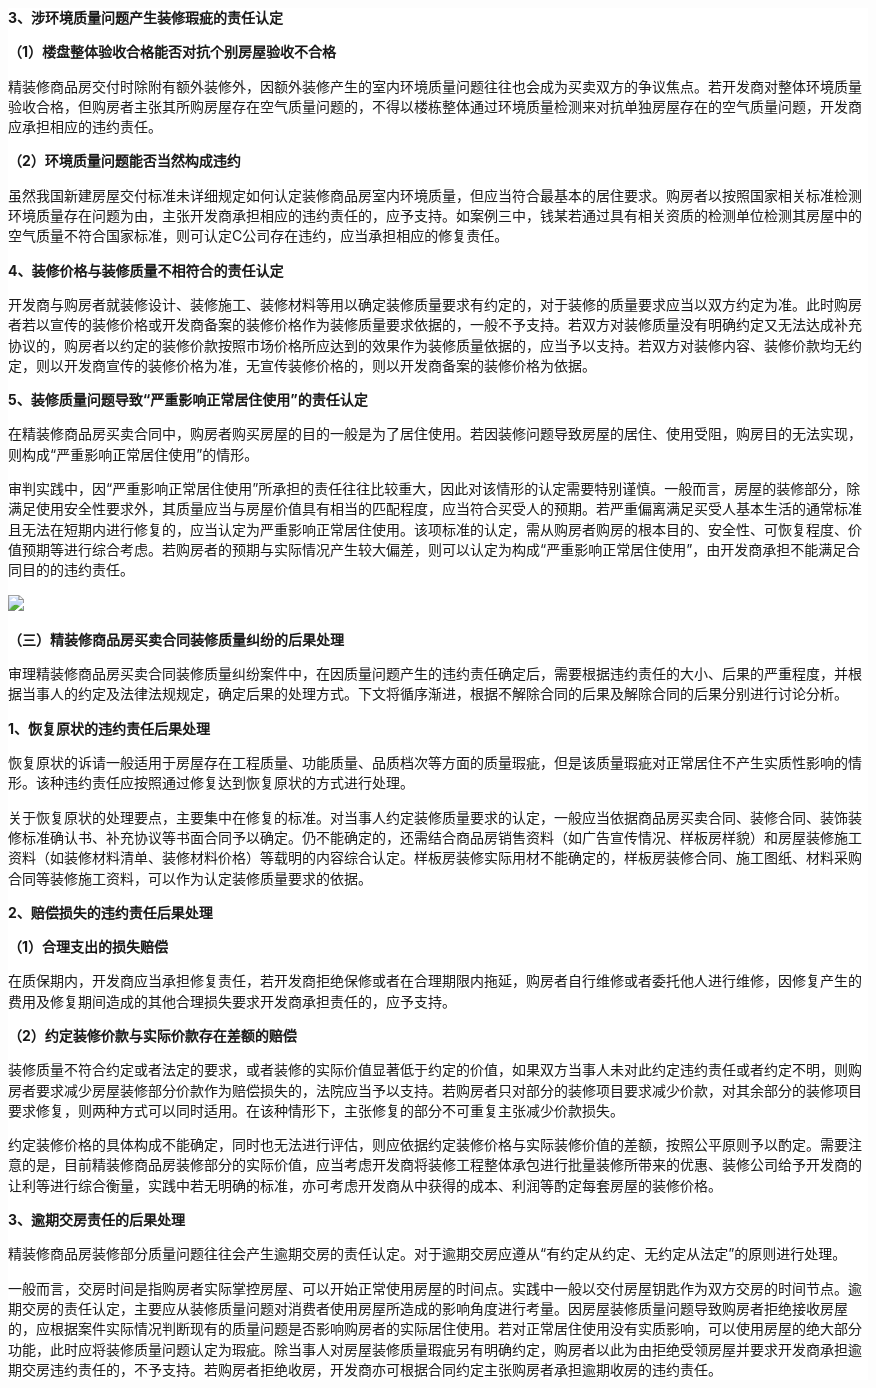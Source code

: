 **3、涉环境质量问题产生装修瑕疵的责任认定**

**（1）楼盘整体验收合格能否对抗个别房屋验收不合格**

精装修商品房交付时除附有额外装修外，因额外装修产生的室内环境质量问题往往也会成为买卖双方的争议焦点。若开发商对整体环境质量验收合格，但购房者主张其所购房屋存在空气质量问题的，不得以楼栋整体通过环境质量检测来对抗单独房屋存在的空气质量问题，开发商应承担相应的违约责任。

**（2）环境质量问题能否当然构成违约**

虽然我国新建房屋交付标准未详细规定如何认定装修商品房室内环境质量，但应当符合最基本的居住要求。购房者以按照国家相关标准检测环境质量存在问题为由，主张开发商承担相应的违约责任的，应予支持。如案例三中，钱某若通过具有相关资质的检测单位检测其房屋中的空气质量不符合国家标准，则可认定C公司存在违约，应当承担相应的修复责任。

**4、装修价格与装修质量不相符合的责任认定**

开发商与购房者就装修设计、装修施工、装修材料等用以确定装修质量要求有约定的，对于装修的质量要求应当以双方约定为准。此时购房者若以宣传的装修价格或开发商备案的装修价格作为装修质量要求依据的，一般不予支持。若双方对装修质量没有明确约定又无法达成补充协议的，购房者以约定的装修价款按照市场价格所应达到的效果作为装修质量依据的，应当予以支持。若双方对装修内容、装修价款均无约定，则以开发商宣传的装修价格为准，无宣传装修价格的，则以开发商备案的装修价格为依据。

**5、装修质量问题导致“严重影响正常居住使用”的责任认定**

在精装修商品房买卖合同中，购房者购买房屋的目的一般是为了居住使用。若因装修问题导致房屋的居住、使用受阻，购房目的无法实现，则构成“严重影响正常居住使用”的情形。

审判实践中，因“严重影响正常居住使用”所承担的责任往往比较重大，因此对该情形的认定需要特别谨慎。一般而言，房屋的装修部分，除满足使用安全性要求外，其质量应当与房屋价值具有相当的匹配程度，应当符合买受人的预期。若严重偏离满足买受人基本生活的通常标准且无法在短期内进行修复的，应当认定为严重影响正常居住使用。该项标准的认定，需从购房者购房的根本目的、安全性、可恢复程度、价值预期等进行综合考虑。若购房者的预期与实际情况产生较大偏差，则可以认定为构成“严重影响正常居住使用”，由开发商承担不能满足合同目的的违约责任。

![](https://www.a-court.gov.cn/xxfb/no1court_412/docs/202303/d_-511.files/d_-5115741.png) 

**（三）精装修商品房买卖合同装修质量纠纷的后果处理**

审理精装修商品房买卖合同装修质量纠纷案件中，在因质量问题产生的违约责任确定后，需要根据违约责任的大小、后果的严重程度，并根据当事人的约定及法律法规规定，确定后果的处理方式。下文将循序渐进，根据不解除合同的后果及解除合同的后果分别进行讨论分析。

**1、恢复原状的违约责任后果处理**

恢复原状的诉请一般适用于房屋存在工程质量、功能质量、品质档次等方面的质量瑕疵，但是该质量瑕疵对正常居住不产生实质性影响的情形。该种违约责任应按照通过修复达到恢复原状的方式进行处理。

关于恢复原状的处理要点，主要集中在修复的标准。对当事人约定装修质量要求的认定，一般应当依据商品房买卖合同、装修合同、装饰装修标准确认书、补充协议等书面合同予以确定。仍不能确定的，还需结合商品房销售资料（如广告宣传情况、样板房样貌）和房屋装修施工资料（如装修材料清单、装修材料价格）等载明的内容综合认定。样板房装修实际用材不能确定的，样板房装修合同、施工图纸、材料采购合同等装修施工资料，可以作为认定装修质量要求的依据。

**2、赔偿损失的违约责任后果处理**

**（1）合理支出的损失赔偿**

在质保期内，开发商应当承担修复责任，若开发商拒绝保修或者在合理期限内拖延，购房者自行维修或者委托他人进行维修，因修复产生的费用及修复期间造成的其他合理损失要求开发商承担责任的，应予支持。

**（2）约定装修价款与实际价款存在差额的赔偿**

装修质量不符合约定或者法定的要求，或者装修的实际价值显著低于约定的价值，如果双方当事人未对此约定违约责任或者约定不明，则购房者要求减少房屋装修部分价款作为赔偿损失的，法院应当予以支持。若购房者只对部分的装修项目要求减少价款，对其余部分的装修项目要求修复，则两种方式可以同时适用。在该种情形下，主张修复的部分不可重复主张减少价款损失。

约定装修价格的具体构成不能确定，同时也无法进行评估，则应依据约定装修价格与实际装修价值的差额，按照公平原则予以酌定。需要注意的是，目前精装修商品房装修部分的实际价值，应当考虑开发商将装修工程整体承包进行批量装修所带来的优惠、装修公司给予开发商的让利等进行综合衡量，实践中若无明确的标准，亦可考虑开发商从中获得的成本、利润等酌定每套房屋的装修价格。

**3、逾期交房责任的后果处理**

精装修商品房装修部分质量问题往往会产生逾期交房的责任认定。对于逾期交房应遵从“有约定从约定、无约定从法定”的原则进行处理。

一般而言，交房时间是指购房者实际掌控房屋、可以开始正常使用房屋的时间点。实践中一般以交付房屋钥匙作为双方交房的时间节点。逾期交房的责任认定，主要应从装修质量问题对消费者使用房屋所造成的影响角度进行考量。因房屋装修质量问题导致购房者拒绝接收房屋的，应根据案件实际情况判断现有的质量问题是否影响购房者的实际居住使用。若对正常居住使用没有实质影响，可以使用房屋的绝大部分功能，此时应将装修质量问题认定为瑕疵。除当事人对房屋装修质量瑕疵另有明确约定，购房者以此为由拒绝受领房屋并要求开发商承担逾期交房违约责任的，不予支持。若购房者拒绝收房，开发商亦可根据合同约定主张购房者承担逾期收房的违约责任。
